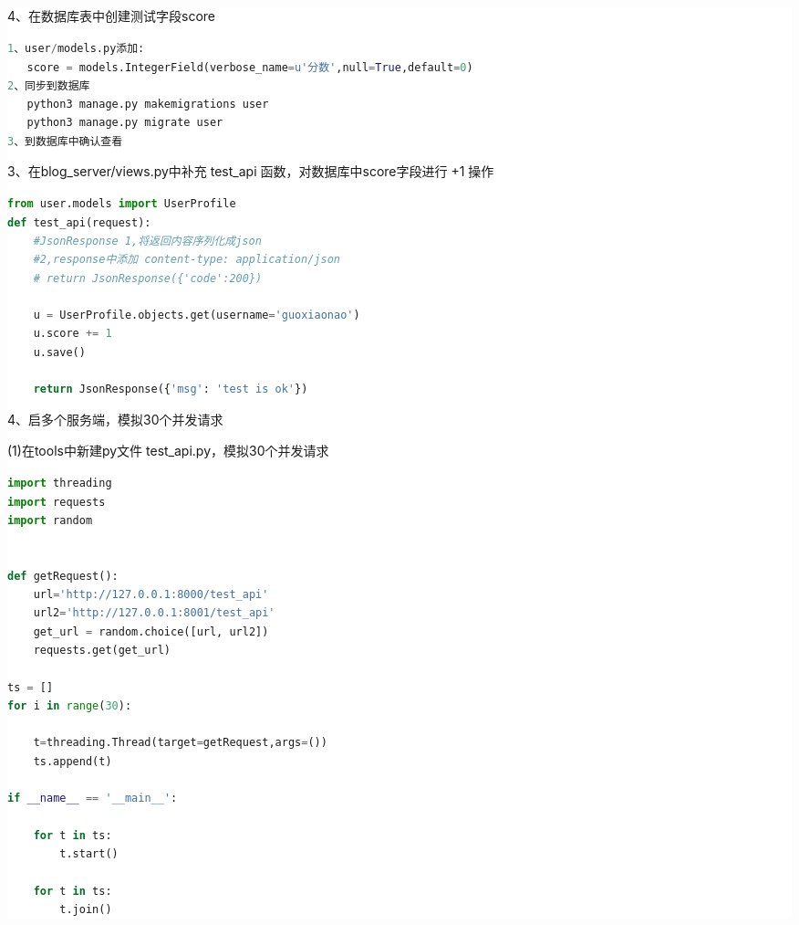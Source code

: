 4、在数据库表中创建测试字段score

```python
1、user/models.py添加:
   score = models.IntegerField(verbose_name=u'分数',null=True,default=0)
2、同步到数据库
   python3 manage.py makemigrations user
   python3 manage.py migrate user
3、到数据库中确认查看
```

3、在blog_server/views.py中补充 test_api 函数，对数据库中score字段进行 +1 操作

```python
from user.models import UserProfile
def test_api(request):
    #JsonResponse 1,将返回内容序列化成json
    #2,response中添加 content-type: application/json
    # return JsonResponse({'code':200})

    u = UserProfile.objects.get(username='guoxiaonao')
    u.score += 1
    u.save()

    return JsonResponse({'msg': 'test is ok'})
```

4、启多个服务端，模拟30个并发请求

(1)在tools中新建py文件 test_api.py，模拟30个并发请求

```python
import threading
import requests
import random


def getRequest():
    url='http://127.0.0.1:8000/test_api'
    url2='http://127.0.0.1:8001/test_api'
    get_url = random.choice([url, url2])
    requests.get(get_url)

ts = []
for i in range(30):

    t=threading.Thread(target=getRequest,args=())
    ts.append(t)

if __name__ == '__main__':

    for t in ts:
        t.start()

    for t in ts:
        t.join()
```
